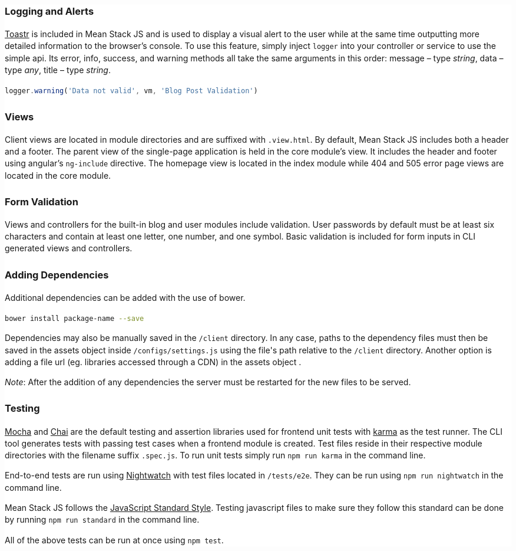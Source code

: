### Logging and Alerts
[Toastr](http://toastrjs.com) is included in Mean Stack JS and is used to display a visual alert to the user while at the same time outputting more detailed information to the browser’s console. To use this feature, simply inject `logger` into your controller or service to use the simple api. Its error, info, success, and warning methods all take the same arguments in this order: message – type *string*, data – type *any*, title – type *string*.
```javascript
logger.warning('Data not valid', vm, 'Blog Post Validation')
```

### Views
Client views are located in module directories and are suffixed with `.view.html`. By default, Mean Stack JS includes both a header and a footer.  The parent view of the single-page application is held in the core module’s view. It includes the header and footer using angular’s `ng-include` directive.  The homepage view is located in the index module while 404 and 505 error page views are located in the core module.

### Form Validation
Views and controllers for the built-in blog and user modules include validation. User passwords by default must be at least six characters and contain at least one letter, one number, and one symbol. Basic validation is included for form inputs in CLI generated views and controllers. 

### Adding Dependencies
Additional dependencies can be added with the use of bower.  
```bash
bower install package-name --save
```
Dependencies may also be manually saved in the `/client` directory. In any case, paths to the dependency files must then be saved in the assets object inside `/configs/settings.js` using the file's path relative to the `/client` directory. Another option is adding a file url (eg. libraries accessed through a CDN) in the assets object .

*Note*: After the addition of any dependencies the server must be restarted for the new files to be served.

### Testing
[Mocha](https://mochajs.org) and [Chai](http://chaijs.com) are the default testing and assertion libraries used for frontend unit tests with [karma](https://karma-runner.github.io/0.13/index.html) as the test runner. The CLI tool generates tests with passing test cases when a frontend module is created. Test files reside in their respective module directories with the filename suffix `.spec.js`.  To run unit tests simply run `npm run karma` in the command line.

End-to-end tests are run using [Nightwatch](http://nightwatchjs.org) with test files located in `/tests/e2e`. They can be run using `npm run nightwatch` in the command line.

Mean Stack JS follows the [JavaScript Standard Style](http://standardjs.com). Testing javascript files to make sure they follow this standard can be done by running `npm run standard` in the command line.

All of the above tests can be run at once using `npm test`.


